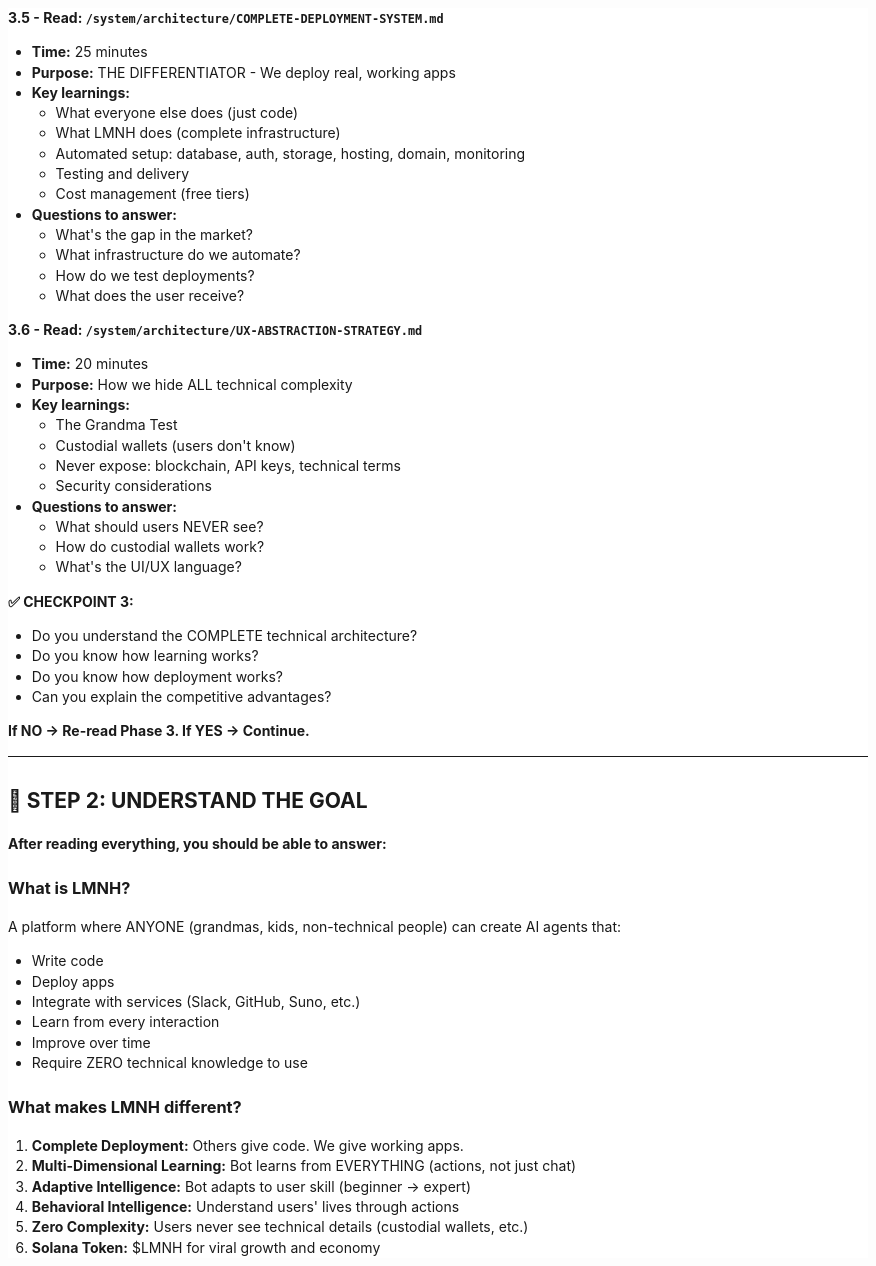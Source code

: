 **3.5 - Read: `/system/architecture/COMPLETE-DEPLOYMENT-SYSTEM.md`**
- **Time:** 25 minutes
- **Purpose:** THE DIFFERENTIATOR - We deploy real, working apps
- **Key learnings:**
  - What everyone else does (just code)
  - What LMNH does (complete infrastructure)
  - Automated setup: database, auth, storage, hosting, domain, monitoring
  - Testing and delivery
  - Cost management (free tiers)
- **Questions to answer:**
  - What's the gap in the market?
  - What infrastructure do we automate?
  - How do we test deployments?
  - What does the user receive?

**3.6 - Read: `/system/architecture/UX-ABSTRACTION-STRATEGY.md`**
- **Time:** 20 minutes
- **Purpose:** How we hide ALL technical complexity
- **Key learnings:**
  - The Grandma Test
  - Custodial wallets (users don't know)
  - Never expose: blockchain, API keys, technical terms
  - Security considerations
- **Questions to answer:**
  - What should users NEVER see?
  - How do custodial wallets work?
  - What's the UI/UX language?

**✅ CHECKPOINT 3:**
- Do you understand the COMPLETE technical architecture?
- Do you know how learning works?
- Do you know how deployment works?
- Can you explain the competitive advantages?

**If NO → Re-read Phase 3. If YES → Continue.**

---

## 🎯 STEP 2: UNDERSTAND THE GOAL

**After reading everything, you should be able to answer:**

### **What is LMNH?**
A platform where ANYONE (grandmas, kids, non-technical people) can create AI agents that:
- Write code
- Deploy apps
- Integrate with services (Slack, GitHub, Suno, etc.)
- Learn from every interaction
- Improve over time
- Require ZERO technical knowledge to use

### **What makes LMNH different?**
1. **Complete Deployment:** Others give code. We give working apps.
2. **Multi-Dimensional Learning:** Bot learns from EVERYTHING (actions, not just chat)
3. **Adaptive Intelligence:** Bot adapts to user skill (beginner → expert)
4. **Behavioral Intelligence:** Understand users' lives through actions
5. **Zero Complexity:** Users never see technical details (custodial wallets, etc.)
6. **Solana Token:** $LMNH for viral growth and economy
